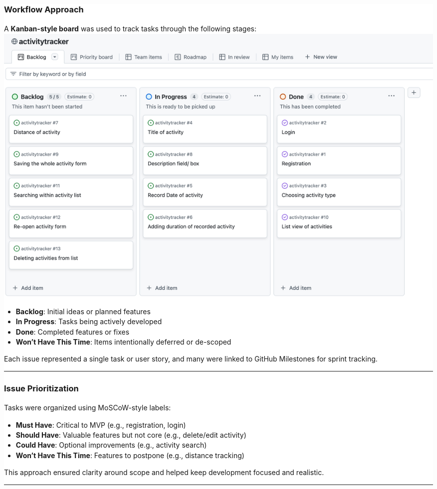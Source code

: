 ###  Workflow Approach

A **Kanban-style board** was used to track tasks through the following stages:
![Backlog](assets/images/backlog.png)

- **Backlog**: Initial ideas or planned features
- **In Progress**: Tasks being actively developed
- **Done**: Completed features or fixes
- **Won’t Have This Time**: Items intentionally deferred or de-scoped

Each issue represented a single task or user story, and many were linked to GitHub Milestones for sprint tracking.

---

###  Issue Prioritization

Tasks were organized using MoSCoW-style labels:
- **Must Have**: Critical to MVP (e.g., registration, login)
- **Should Have**: Valuable features but not core (e.g., delete/edit activity)
- **Could Have**: Optional improvements (e.g., activity search)
- **Won’t Have This Time**: Features to postpone (e.g., distance tracking)

This approach ensured clarity around scope and helped keep development focused and realistic.

---
